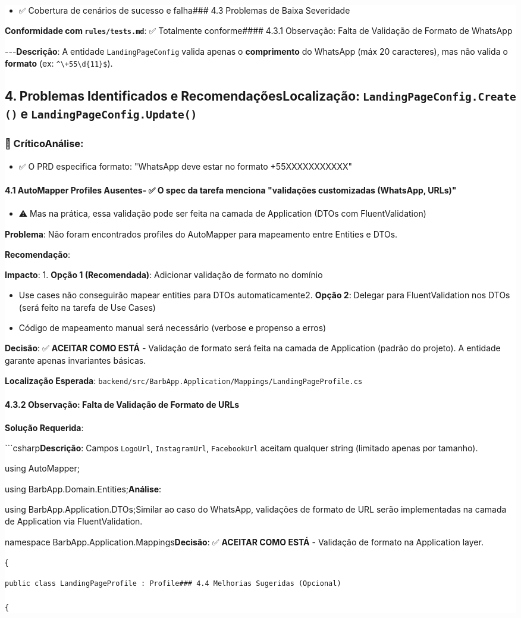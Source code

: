 - ✅ Cobertura de cenários de sucesso e falha### 4.3 Problemas de Baixa Severidade



**Conformidade com `rules/tests.md`**: ✅ Totalmente conforme#### 4.3.1 Observação: Falta de Validação de Formato de WhatsApp



---**Descrição**: A entidade `LandingPageConfig` valida apenas o **comprimento** do WhatsApp (máx 20 caracteres), mas não valida o **formato** (ex: `^\+55\d{11}$`).



## 4. Problemas Identificados e Recomendações**Localização**: `LandingPageConfig.Create()` e `LandingPageConfig.Update()`



### 🔴 Crítico**Análise**:

- ✅ O PRD especifica formato: "WhatsApp deve estar no formato +55XXXXXXXXXXX"

#### 4.1 AutoMapper Profiles Ausentes- ✅ O spec da tarefa menciona "validações customizadas (WhatsApp, URLs)"

- ⚠️ Mas na prática, essa validação pode ser feita na camada de Application (DTOs com FluentValidation)

**Problema**: Não foram encontrados profiles do AutoMapper para mapeamento entre Entities e DTOs.

**Recomendação**: 

**Impacto**: 1. **Opção 1 (Recomendada)**: Adicionar validação de formato no domínio

- Use cases não conseguirão mapear entities para DTOs automaticamente2. **Opção 2**: Delegar para FluentValidation nos DTOs (será feito na tarefa de Use Cases)

- Código de mapeamento manual será necessário (verbose e propenso a erros)

**Decisão**: ✅ **ACEITAR COMO ESTÁ** - Validação de formato será feita na camada de Application (padrão do projeto). A entidade garante apenas invariantes básicas.

**Localização Esperada**: `backend/src/BarbApp.Application/Mappings/LandingPageProfile.cs`

#### 4.3.2 Observação: Falta de Validação de Formato de URLs

**Solução Requerida**:

```csharp**Descrição**: Campos `LogoUrl`, `InstagramUrl`, `FacebookUrl` aceitam qualquer string (limitado apenas por tamanho).

using AutoMapper;

using BarbApp.Domain.Entities;**Análise**:

using BarbApp.Application.DTOs;Similar ao caso do WhatsApp, validações de formato de URL serão implementadas na camada de Application via FluentValidation.



namespace BarbApp.Application.Mappings**Decisão**: ✅ **ACEITAR COMO ESTÁ** - Validação de formato na Application layer.

{

    public class LandingPageProfile : Profile### 4.4 Melhorias Sugeridas (Opcional)

    {

```